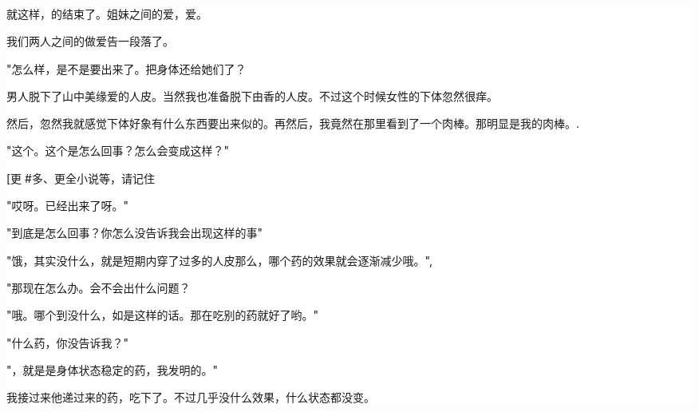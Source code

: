 就这样，的结束了。姐妹之间的爱，爱。









我们两人之间的做爱告一段落了。





"怎么样，是不是要出来了。把身体还给她们了？



男人脱下了山中美缘爱的人皮。当然我也准备脱下由香的人皮。不过这个时候女性的下体忽然很痒。





然后，忽然我就感觉下体好象有什么东西要出来似的。再然后，我竟然在那里看到了一个肉棒。那明显是我的肉棒。.





"这个。这个是怎么回事？怎么会变成这样？"



 [更 #多、更全小说等，请记住



"哎呀。已经出来了呀。"



"到底是怎么回事？你怎么没告诉我会出现这样的事"







"饿，其实没什么，就是短期内穿了过多的人皮那么，哪个药的效果就会逐渐减少哦。",





"那现在怎么办。会不会出什么问题？



"哦。哪个到没什么，如是这样的话。那在吃别的药就好了哟。"





"什么药，你没告诉我？"





"，就是是身体状态稳定的药，我发明的。"





我接过来他递过来的药，吃下了。不过几乎没什么效果，什么状态都没变。
